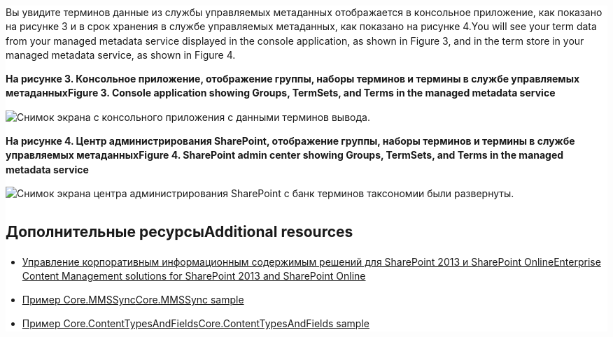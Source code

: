 <span data-ttu-id="e29e9-135">Вы увидите терминов данные из службы управляемых метаданных отображается в консольное приложение, как показано на рисунке 3 и в срок хранения в службе управляемых метаданных, как показано на рисунке 4.</span><span class="sxs-lookup"><span data-stu-id="e29e9-135">You will see your term data from your managed metadata service displayed in the console application, as shown in Figure 3, and in the term store in your managed metadata service, as shown in Figure 4.</span></span>

<span data-ttu-id="e29e9-136">**На рисунке 3. Консольное приложение, отображение группы, наборы терминов и термины в службе управляемых метаданных**</span><span class="sxs-lookup"><span data-stu-id="e29e9-136">**Figure 3. Console application showing Groups, TermSets, and Terms in the managed metadata service**</span></span>

![Снимок экрана с консольного приложения с данными терминов вывода.](media/a8907a10-8b4d-463f-89bc-811f9af4b34e.png)

<span data-ttu-id="e29e9-138">**На рисунке 4. Центр администрирования SharePoint, отображение группы, наборы терминов и термины в службе управляемых метаданных**</span><span class="sxs-lookup"><span data-stu-id="e29e9-138">**Figure 4. SharePoint admin center showing Groups, TermSets, and Terms in the managed metadata service**</span></span>

![Снимок экрана центра администрирования SharePoint с банк терминов таксономии были развернуты.](media/9e623deb-569b-457a-ad1c-fa6d0d4d0a38.png)

## <a name="additional-resources"></a><span data-ttu-id="e29e9-140">Дополнительные ресурсы</span><span class="sxs-lookup"><span data-stu-id="e29e9-140">Additional resources</span></span>
<span data-ttu-id="e29e9-141"><a name="bk_addresources"> </a></span><span class="sxs-lookup"><span data-stu-id="e29e9-141"></span></span>

-  [<span data-ttu-id="e29e9-142">Управление корпоративным информационным содержимым решений для SharePoint 2013 и SharePoint Online</span><span class="sxs-lookup"><span data-stu-id="e29e9-142">Enterprise Content Management solutions for SharePoint 2013 and SharePoint Online</span></span>](Enterprise-Content-Management-solutions-for-SharePoint-2013-and-SharePoint-Online.md)
    
-  [<span data-ttu-id="e29e9-143">Пример Core.MMSSync</span><span class="sxs-lookup"><span data-stu-id="e29e9-143">Core.MMSSync sample</span></span>](https://github.com/SharePoint/PnP/tree/master/Samples/Core.MMSSync)
    
-  [<span data-ttu-id="e29e9-144">Пример Core.ContentTypesAndFields</span><span class="sxs-lookup"><span data-stu-id="e29e9-144">Core.ContentTypesAndFields sample</span></span>](https://github.com/SharePoint/PnP/tree/master/Samples/Core.ContentTypesAndFields)
